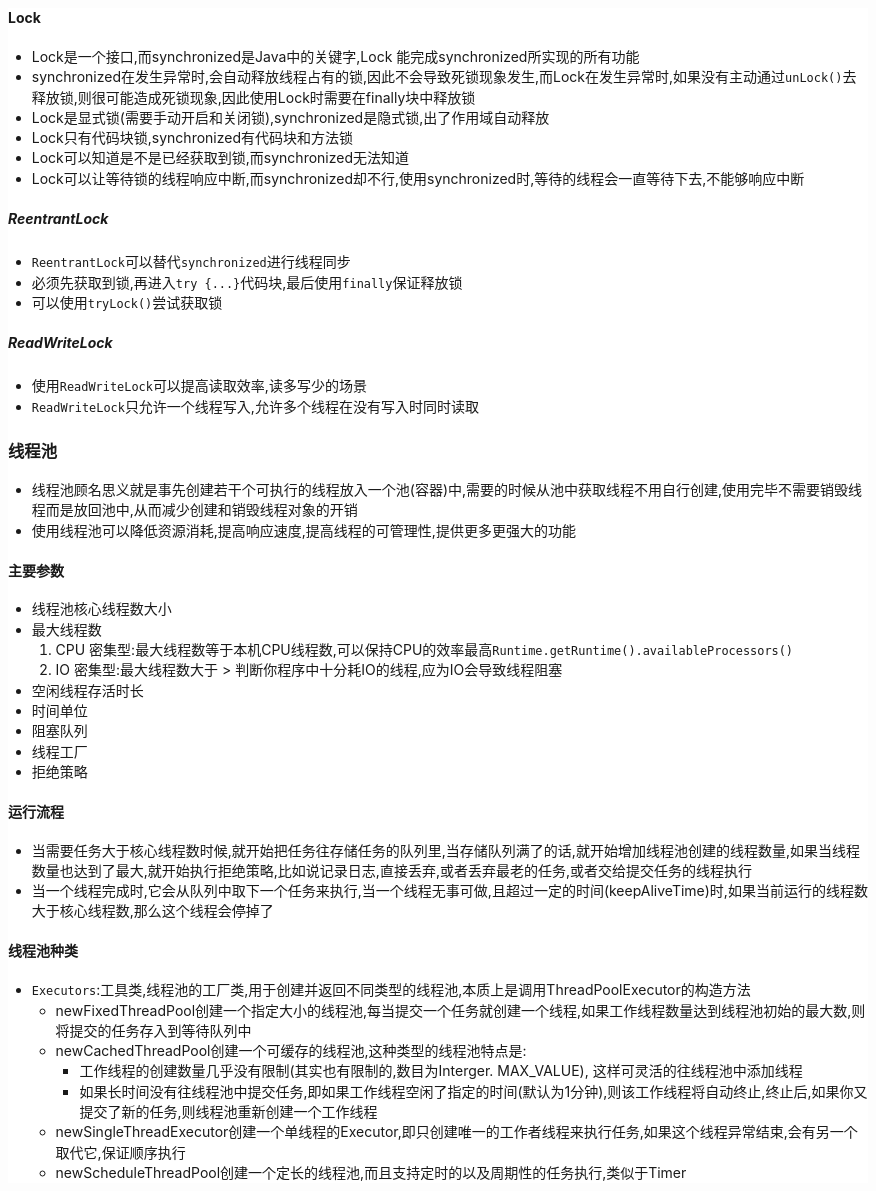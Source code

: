 #### Lock

- Lock是一个接口,而synchronized是Java中的关键字,Lock 能完成synchronized所实现的所有功能
- synchronized在发生异常时,会自动释放线程占有的锁,因此不会导致死锁现象发生,而Lock在发生异常时,如果没有主动通过`unLock()`去释放锁,则很可能造成死锁现象,因此使用Lock时需要在finally块中释放锁
- Lock是显式锁(需要手动开启和关闭锁),synchronized是隐式锁,出了作用域自动释放
- Lock只有代码块锁,synchronized有代码块和方法锁
- Lock可以知道是不是已经获取到锁,而synchronized无法知道
- Lock可以让等待锁的线程响应中断,而synchronized却不行,使用synchronized时,等待的线程会一直等待下去,不能够响应中断

##### ReentrantLock

- `ReentrantLock`可以替代`synchronized`进行线程同步
- 必须先获取到锁,再进入`try {...}`代码块,最后使用`finally`保证释放锁
- 可以使用`tryLock()`尝试获取锁

##### ReadWriteLock

- 使用`ReadWriteLock`可以提高读取效率,读多写少的场景
- `ReadWriteLock`只允许一个线程写入,允许多个线程在没有写入时同时读取

### 线程池

- 线程池顾名思义就是事先创建若干个可执行的线程放入一个池(容器)中,需要的时候从池中获取线程不用自行创建,使用完毕不需要销毁线程而是放回池中,从而减少创建和销毁线程对象的开销
- 使用线程池可以降低资源消耗,提高响应速度,提高线程的可管理性,提供更多更强大的功能

#### 主要参数

- 线程池核心线程数大小
- 最大线程数
    1. CPU 密集型:最大线程数等于本机CPU线程数,可以保持CPU的效率最高`Runtime.getRuntime().availableProcessors()`
    2. IO 密集型:最大线程数大于 > 判断你程序中十分耗IO的线程,应为IO会导致线程阻塞
- 空闲线程存活时长
- 时间单位
- 阻塞队列
- 线程工厂
- 拒绝策略

#### 运行流程

- 当需要任务大于核心线程数时候,就开始把任务往存储任务的队列里,当存储队列满了的话,就开始增加线程池创建的线程数量,如果当线程数量也达到了最大,就开始执行拒绝策略,比如说记录日志,直接丢弃,或者丢弃最老的任务,或者交给提交任务的线程执行
- 当一个线程完成时,它会从队列中取下一个任务来执行,当一个线程无事可做,且超过一定的时间(keepAliveTime)时,如果当前运行的线程数大于核心线程数,那么这个线程会停掉了

#### 线程池种类

- `Executors`:工具类,线程池的工厂类,用于创建并返回不同类型的线程池,本质上是调用ThreadPoolExecutor的构造方法
    - newFixedThreadPool创建一个指定大小的线程池,每当提交一个任务就创建一个线程,如果工作线程数量达到线程池初始的最大数,则将提交的任务存入到等待队列中
    - newCachedThreadPool创建一个可缓存的线程池,这种类型的线程池特点是:
        - 工作线程的创建数量几乎没有限制(其实也有限制的,数目为Interger. MAX_VALUE), 这样可灵活的往线程池中添加线程
        - 如果长时间没有往线程池中提交任务,即如果工作线程空闲了指定的时间(默认为1分钟),则该工作线程将自动终止,终止后,如果你又提交了新的任务,则线程池重新创建一个工作线程
    - newSingleThreadExecutor创建一个单线程的Executor,即只创建唯一的工作者线程来执行任务,如果这个线程异常结束,会有另一个取代它,保证顺序执行
    - newScheduleThreadPool创建一个定长的线程池,而且支持定时的以及周期性的任务执行,类似于Timer
